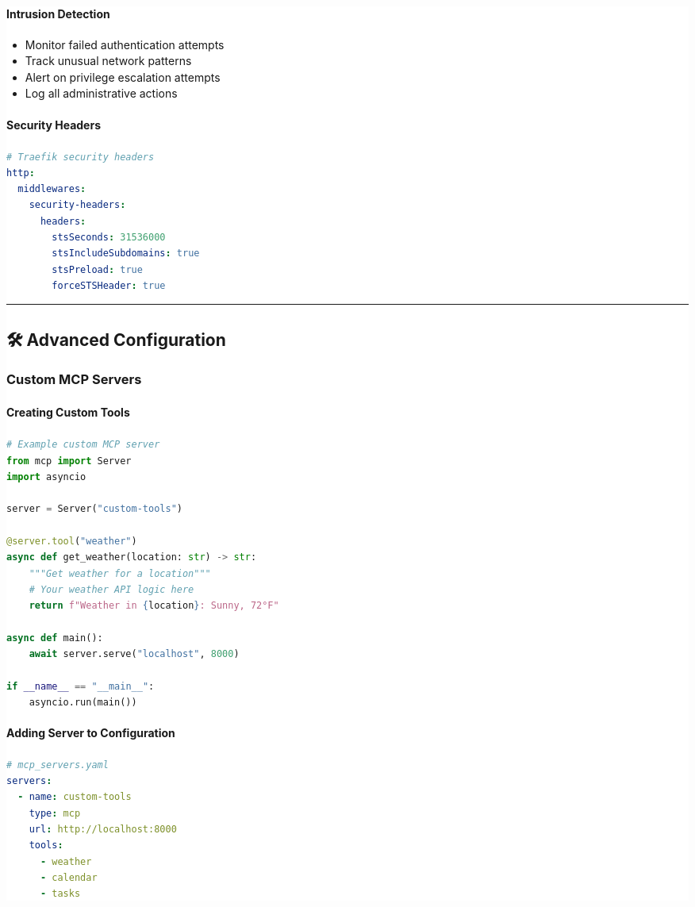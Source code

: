 #### Intrusion Detection
- Monitor failed authentication attempts
- Track unusual network patterns
- Alert on privilege escalation attempts
- Log all administrative actions

#### Security Headers
```yaml
# Traefik security headers
http:
  middlewares:
    security-headers:
      headers:
        stsSeconds: 31536000
        stsIncludeSubdomains: true  
        stsPreload: true
        forceSTSHeader: true
```

---

## 🛠️ Advanced Configuration

### Custom MCP Servers

#### Creating Custom Tools
```python
# Example custom MCP server
from mcp import Server
import asyncio

server = Server("custom-tools")

@server.tool("weather")
async def get_weather(location: str) -> str:
    """Get weather for a location"""
    # Your weather API logic here
    return f"Weather in {location}: Sunny, 72°F"

async def main():
    await server.serve("localhost", 8000)

if __name__ == "__main__":
    asyncio.run(main())
```

#### Adding Server to Configuration
```yaml
# mcp_servers.yaml
servers:
  - name: custom-tools
    type: mcp
    url: http://localhost:8000
    tools:
      - weather
      - calendar
      - tasks
```
